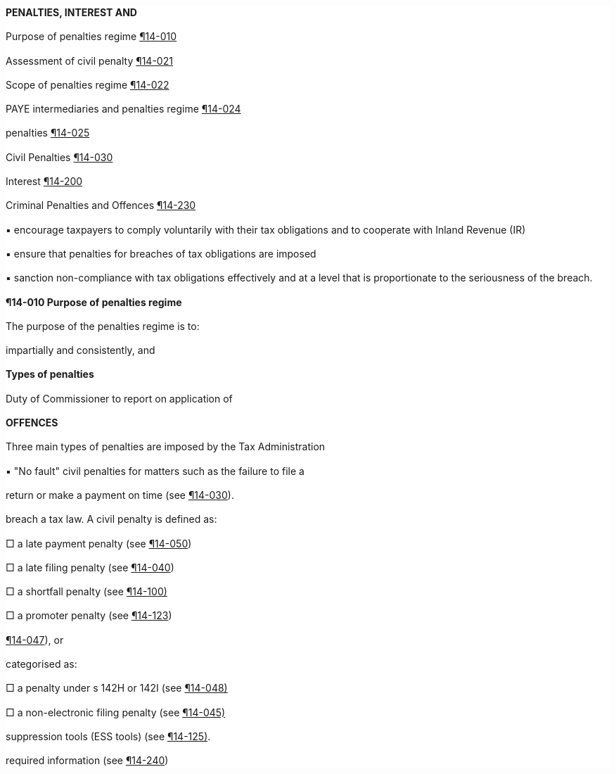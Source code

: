 **PENALTIES, INTEREST AND**

Purpose of penalties regime [¶14-010](#page-0-0)

Assessment of civil penalty [¶14-021](#page-2-0)

Scope of penalties regime [¶14-022](#page-4-0)

PAYE intermediaries and penalties regime [¶14-024](#page-5-0)

penalties [¶14-025](#page-6-0)

Civil Penalties [¶14-030](#page-6-1)

Interest [¶14-200](#page-79-0)

Criminal Penalties and Offences [¶14-230](#page-86-0)

▪ encourage taxpayers to comply voluntarily with their tax obligations and to cooperate with Inland Revenue (IR)

▪ ensure that penalties for breaches of tax obligations are imposed

▪ sanction non-compliance with tax obligations effectively and at a level that is proportionate to the seriousness of the breach.

<span id="page-0-0"></span>**¶14-010 Purpose of penalties regime**

The purpose of the penalties regime is to:

impartially and consistently, and

**Types of penalties**

Duty of Commissioner to report on application of

**OFFENCES**

Three main types of penalties are imposed by the Tax Administration

▪ "No fault" civil penalties for matters such as the failure to file a

return or make a payment on time (see [¶14-030](#page-6-1)).

breach a tax law. A civil penalty is defined as:

□ a late payment penalty (see [¶14-050](#page-16-0))

□ a late filing penalty (see [¶14-040](#page-7-0))

□ a shortfall penalty (see [¶14-100)](#page-25-0)

□ a promoter penalty (see [¶14-123](#page-45-0))

[¶14-047](#page-13-0)), or

categorised as:

□ a penalty under s 142H or 142I (see [¶14-048)](#page-14-0)

□ a non-electronic filing penalty (see [¶14-045)](#page-11-0)

suppression tools (ESS tools) (see [¶14-125)](#page-49-0).

required information (see [¶14-240](#page-87-0))
